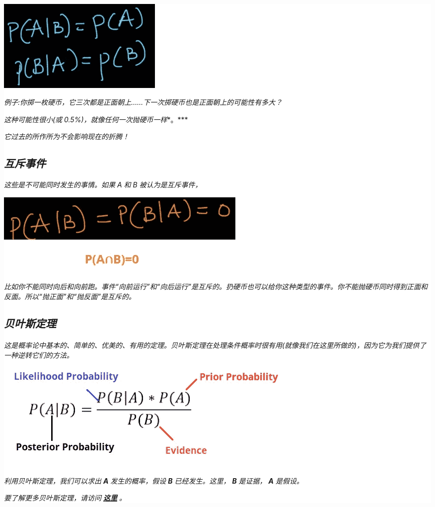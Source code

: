 *![](img/94fcf3261a9a4ca0c5bce7cb056d3967.png)*

*例子:你掷一枚硬币，它三次都是正面朝上……下一次掷硬币也是正面朝上的可能性有多大？*

*这种可能性很小(或 0.5%)，就像任何一次抛硬币一样**。***

*它过去的所作所为不会影响现在的折腾！*

## ***互斥事件***

*这些是不可能同时发生的事情。如果 A 和 B 被认为是互斥事件，*

*![](img/785c84fdbcb16f5f89966cc27918e63e.png)*

*比如你不能同时向后和向前跑。事件“向前运行”和“向后运行”是互斥的。扔硬币也可以给你这种类型的事件。你不能抛硬币同时得到正面和反面。所以“抛正面”和“抛反面”是互斥的。*

## *贝叶斯定理*

*这是概率论中基本的、简单的、优美的、有用的定理。贝叶斯定理在处理条件概率时很有用(就像我们在这里所做的)，因为它为我们提供了一种逆转它们的方法。*

*![](img/400533e35a764a7a1cccbfa32efb2adb.png)*

*利用贝叶斯定理，我们可以求出 **A** 发生的概率，假设 **B** 已经发生。这里， **B** 是证据， **A** 是假设。*

*要了解更多贝叶斯定理，请访问 [**这里**](https://en.wikipedia.org/wiki/Bayes%27_theorem#:~:text=In%20probability%20theory%20and%20statistics,be%20related%20to%20the%20event.) 。*

